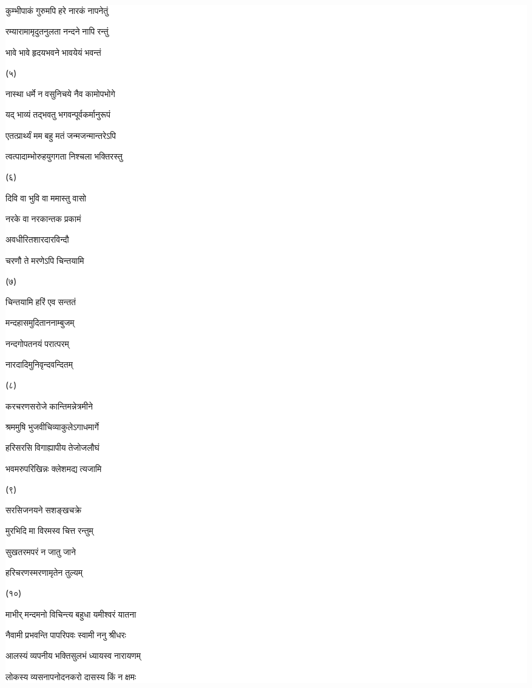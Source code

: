 कुम्भीपाकं गुरुमपि हरे नारकं नापनेतुं

रम्यारामामृदुतनुलता नन्दने नापि रन्तुं

भावे भावे हृदयभवने भावयेयं भवन्तं

(५)

नास्था धर्मे न वसुनिचये नैव कामोपभोगे

यद् भाव्यं तद्भवतु भगवन्पूर्वकर्मानुरूपं

एतत्प्रार्थ्यं मम बहु मतं जन्मजन्मान्तरेऽपि

त्वत्पादाम्भोरुहयुगगता निश्चला भक्तिरस्तु

(६)

दिवि वा भुवि वा ममास्तु वासो

नरके वा नरकान्तक प्रकामं

अवधीरितशारदारविन्दौ

चरणौ ते मरणेऽपि चिन्तयामि

(७)

चिन्तयामि हरिं एव सन्ततं

मन्दहासमुदिताननाम्बुजम्

नन्दगोपतनयं परात्परम्

नारदादिमुनिवृन्दवन्दितम्

(८)

करचरणसरोजे कान्तिमन्नेत्रमीने

श्रममुषि भुजवीचिव्याकुलेऽगाधमार्गे

हरिसरसि विगाह्यापीय तेजोजलौघं

भवमरुपरिखिन्नः क्लेशमद्य त्यजामि

(९)

सरसिजनयने सशङ्खचक्रे

मुरभिदि मा विरमस्व चित्त रन्तुम्

सुखतरमपरं न जातु जाने

हरिचरणस्मरणामृतेन तुल्यम्

(१०)

माभीर् मन्दमनो विचिन्त्य बहुधा यमीश्वरं यातना

नैवामी प्रभवन्ति पापरिपवः स्वामी ननु श्रीधरः

आलस्यं व्यपनीय भक्तिसुलभं ध्यायस्व नारायणम्

लोकस्य व्यसनापनोदनकरो दासस्य किं न क्षमः

